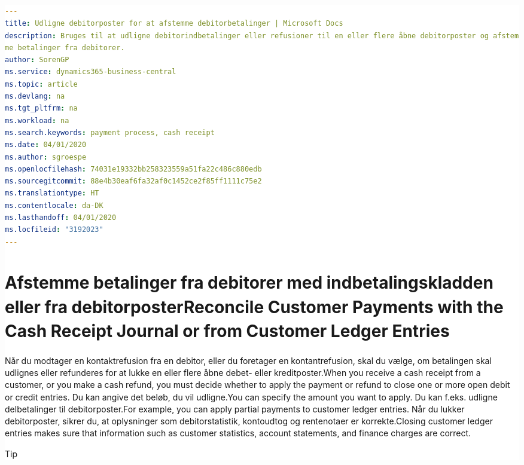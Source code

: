 ```yaml
---
title: Udligne debitorposter for at afstemme debitorbetalinger | Microsoft Docs
description: Bruges til at udligne debitorindbetalinger eller refusioner til en eller flere åbne debitorposter og afstemme betalinger fra debitorer.
author: SorenGP
ms.service: dynamics365-business-central
ms.topic: article
ms.devlang: na
ms.tgt_pltfrm: na
ms.workload: na
ms.search.keywords: payment process, cash receipt
ms.date: 04/01/2020
ms.author: sgroespe
ms.openlocfilehash: 74031e19332bb258323559a51fa22c486c880edb
ms.sourcegitcommit: 88e4b30eaf6fa32af0c1452ce2f85ff1111c75e2
ms.translationtype: HT
ms.contentlocale: da-DK
ms.lasthandoff: 04/01/2020
ms.locfileid: "3192023"
---
```

# <a name="reconcile-customer-payments-with-the-cash-receipt-journal-or-from-customer-ledger-entries"></a><span data-ttu-id="5ea2f-103">Afstemme betalinger fra debitorer med indbetalingskladden eller fra debitorposter</span><span class="sxs-lookup"><span data-stu-id="5ea2f-103">Reconcile Customer Payments with the Cash Receipt Journal or from Customer Ledger Entries</span></span>
<span data-ttu-id="5ea2f-104">Når du modtager en kontaktrefusion fra en debitor, eller du foretager en kontantrefusion, skal du vælge, om betalingen skal udlignes eller refunderes for at lukke en eller flere åbne debet- eller kreditposter.</span><span class="sxs-lookup"><span data-stu-id="5ea2f-104">When you receive a cash receipt from a customer, or you make a cash refund, you must decide whether to apply the payment or refund to close one or more open debit or credit entries.</span></span> <span data-ttu-id="5ea2f-105">Du kan angive det beløb, du vil udligne.</span><span class="sxs-lookup"><span data-stu-id="5ea2f-105">You can specify the amount you want to apply.</span></span> <span data-ttu-id="5ea2f-106">Du kan f.eks. udligne delbetalinger til debitorposter.</span><span class="sxs-lookup"><span data-stu-id="5ea2f-106">For example, you can apply partial payments to customer ledger entries.</span></span> <span data-ttu-id="5ea2f-107">Når du lukker debitorposter, sikrer du, at oplysninger som debitorstatistik, kontoudtog og rentenotaer er korrekte.</span><span class="sxs-lookup"><span data-stu-id="5ea2f-107">Closing customer ledger entries makes sure that information such as customer statistics, account statements, and finance charges are correct.</span></span>

> [!TIP]  